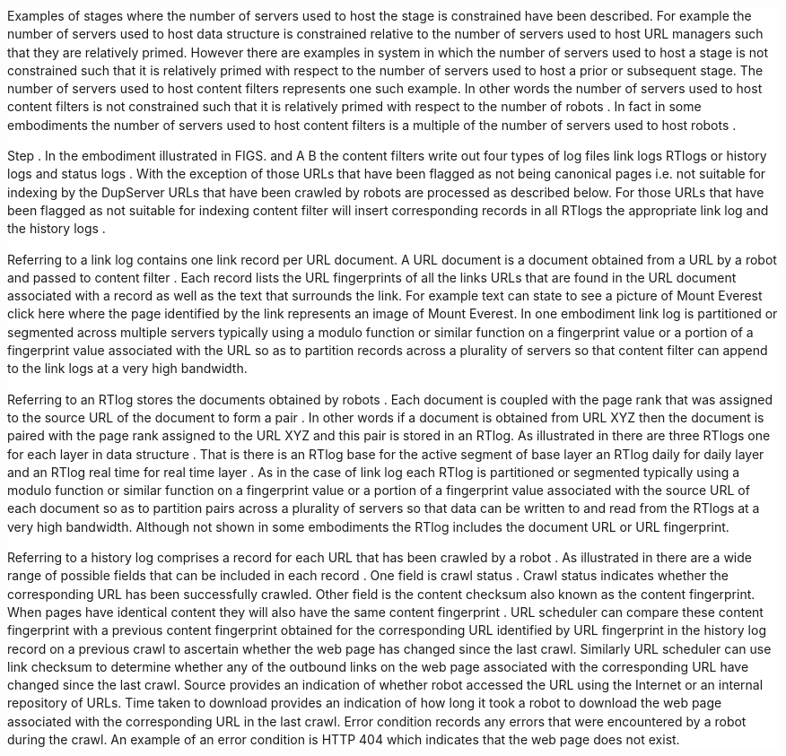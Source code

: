 Examples of stages where the number of servers used to host the stage is constrained have been described. For example the number of servers used to host data structure is constrained relative to the number of servers used to host URL managers such that they are relatively primed. However there are examples in system in which the number of servers used to host a stage is not constrained such that it is relatively primed with respect to the number of servers used to host a prior or subsequent stage. The number of servers used to host content filters represents one such example. In other words the number of servers used to host content filters is not constrained such that it is relatively primed with respect to the number of robots . In fact in some embodiments the number of servers used to host content filters is a multiple of the number of servers used to host robots .

Step . In the embodiment illustrated in FIGS. and A B the content filters write out four types of log files link logs RTlogs or history logs and status logs . With the exception of those URLs that have been flagged as not being canonical pages i.e. not suitable for indexing by the DupServer URLs that have been crawled by robots are processed as described below. For those URLs that have been flagged as not suitable for indexing content filter will insert corresponding records in all RTlogs the appropriate link log and the history logs .

Referring to a link log contains one link record per URL document. A URL document is a document obtained from a URL by a robot and passed to content filter . Each record lists the URL fingerprints of all the links URLs that are found in the URL document associated with a record as well as the text that surrounds the link. For example text can state to see a picture of Mount Everest click here where the page identified by the link represents an image of Mount Everest. In one embodiment link log is partitioned or segmented across multiple servers typically using a modulo function or similar function on a fingerprint value or a portion of a fingerprint value associated with the URL so as to partition records across a plurality of servers so that content filter can append to the link logs at a very high bandwidth.

Referring to an RTlog stores the documents obtained by robots . Each document is coupled with the page rank that was assigned to the source URL of the document to form a pair . In other words if a document is obtained from URL XYZ then the document is paired with the page rank assigned to the URL XYZ and this pair is stored in an RTlog. As illustrated in there are three RTlogs one for each layer in data structure . That is there is an RTlog base for the active segment of base layer an RTlog daily for daily layer and an RTlog real time for real time layer . As in the case of link log each RTlog is partitioned or segmented typically using a modulo function or similar function on a fingerprint value or a portion of a fingerprint value associated with the source URL of each document so as to partition pairs across a plurality of servers so that data can be written to and read from the RTlogs at a very high bandwidth. Although not shown in some embodiments the RTlog includes the document URL or URL fingerprint.

Referring to a history log comprises a record for each URL that has been crawled by a robot . As illustrated in there are a wide range of possible fields that can be included in each record . One field is crawl status . Crawl status indicates whether the corresponding URL has been successfully crawled. Other field is the content checksum also known as the content fingerprint. When pages have identical content they will also have the same content fingerprint . URL scheduler can compare these content fingerprint with a previous content fingerprint obtained for the corresponding URL identified by URL fingerprint in the history log record on a previous crawl to ascertain whether the web page has changed since the last crawl. Similarly URL scheduler can use link checksum to determine whether any of the outbound links on the web page associated with the corresponding URL have changed since the last crawl. Source provides an indication of whether robot accessed the URL using the Internet or an internal repository of URLs. Time taken to download provides an indication of how long it took a robot to download the web page associated with the corresponding URL in the last crawl. Error condition records any errors that were encountered by a robot during the crawl. An example of an error condition is HTTP 404 which indicates that the web page does not exist.
